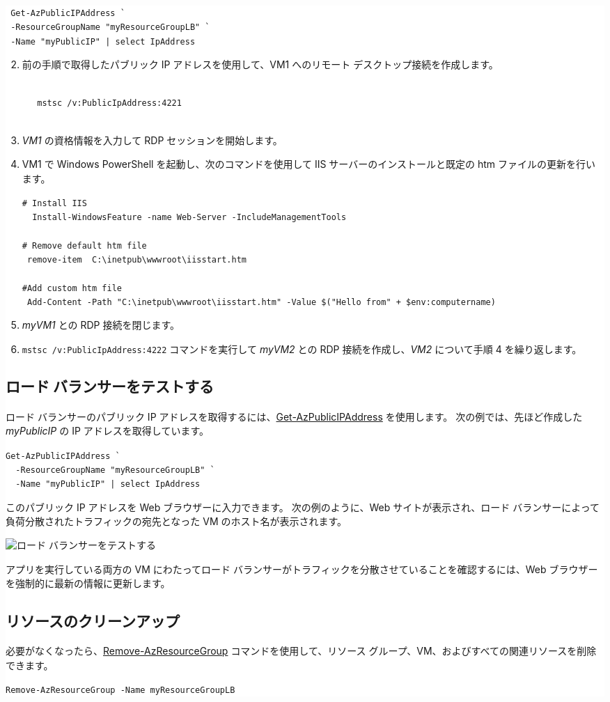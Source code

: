    ```azurepowershell-interactive
    Get-AzPublicIPAddress `
    -ResourceGroupName "myResourceGroupLB" `
    -Name "myPublicIP" | select IpAddress
   ```
2. 前の手順で取得したパブリック IP アドレスを使用して、VM1 へのリモート デスクトップ接続を作成します。 

   ```azurepowershell-interactive

      mstsc /v:PublicIpAddress:4221  
  
   ```
3. *VM1* の資格情報を入力して RDP セッションを開始します。
4. VM1 で Windows PowerShell を起動し、次のコマンドを使用して IIS サーバーのインストールと既定の htm ファイルの更新を行います。
    ```azurepowershell-interactive
    # Install IIS
      Install-WindowsFeature -name Web-Server -IncludeManagementTools
    
    # Remove default htm file
     remove-item  C:\inetpub\wwwroot\iisstart.htm
    
    #Add custom htm file
     Add-Content -Path "C:\inetpub\wwwroot\iisstart.htm" -Value $("Hello from" + $env:computername)
    ```
5. *myVM1* との RDP 接続を閉じます。
6. `mstsc /v:PublicIpAddress:4222` コマンドを実行して *myVM2* との RDP 接続を作成し、*VM2* について手順 4 を繰り返します。

## <a name="test-load-balancer"></a>ロード バランサーをテストする
ロード バランサーのパブリック IP アドレスを取得するには、[Get-AzPublicIPAddress](/powershell/module/az.network/get-azpublicipaddress) を使用します。 次の例では、先ほど作成した *myPublicIP* の IP アドレスを取得しています。

```azurepowershell-interactive
Get-AzPublicIPAddress `
  -ResourceGroupName "myResourceGroupLB" `
  -Name "myPublicIP" | select IpAddress
```

このパブリック IP アドレスを Web ブラウザーに入力できます。 次の例のように、Web サイトが表示され、ロード バランサーによって負荷分散されたトラフィックの宛先となった VM のホスト名が表示されます。

![ロード バランサーをテストする](media/quickstart-create-basic-load-balancer-powershell/load-balancer-test.png)

アプリを実行している両方の VM にわたってロード バランサーがトラフィックを分散させていることを確認するには、Web ブラウザーを強制的に最新の情報に更新します。

## <a name="clean-up-resources"></a>リソースのクリーンアップ

必要がなくなったら、[Remove-AzResourceGroup](/powershell/module/az.resources/remove-azresourcegroup) コマンドを使用して、リソース グループ、VM、およびすべての関連リソースを削除できます。

```azurepowershell-interactive
Remove-AzResourceGroup -Name myResourceGroupLB
```
